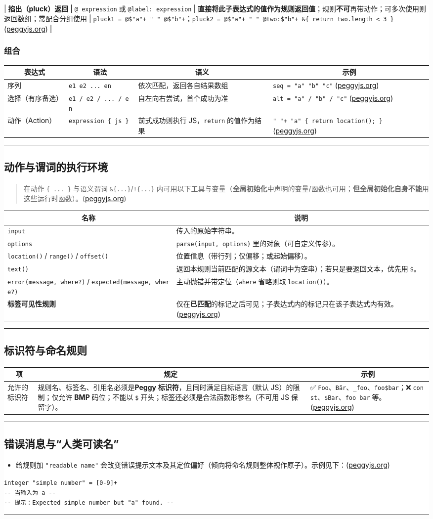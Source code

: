 | **掐出（pluck）返回** | `@ expression` 或 `@label: expression` | **直接将此子表达式的值作为规则返回值**；规则**不可**再带动作；可多次使用则返回数组；常配合分组使用 | `pluck1 = @$"a"+ " " @$"b"+`；`pluck2 = @$"a"+ " " @two:$"b"+ &{ return two.length < 3 }` ([peggyjs.org][1]) |

### 组合

| 表达式        | 语法                   | 语义                         | 示例                                                   |
| ---------- | -------------------- | -------------------------- | ---------------------------------------------------- |
| 序列         | `e1 e2 ... en`       | 依次匹配，返回各自结果数组              | `seq = "a" "b" "c"` ([peggyjs.org][1])               |
| 选择（有序备选）   | `e1 / e2 / ... / en` | 自左向右尝试，首个成功为准              | `alt = "a" / "b" / "c"` ([peggyjs.org][1])           |
| 动作（Action） | `expression { js }`  | 前式成功则执行 JS，`return` 的值作为结果 | `" "+ "a" { return location(); }` ([peggyjs.org][1]) |

---

## 动作与谓词的执行环境

> 在动作 `{ ... }` 与语义谓词 `&{...}`/`!{...}` 内可用以下工具与变量（**全局初始化**中声明的变量/函数也可用；**但全局初始化自身不能**用这些运行时函数）。([peggyjs.org][1])

| 名称                                                     | 说明                                                     |
| ------------------------------------------------------ | ------------------------------------------------------ |
| `input`                                                | 传入的原始字符串。                                              |
| `options`                                              | `parse(input, options)` 里的对象（可自定义传参）。                  |
| `location()` / `range()` / `offset()`                  | 位置信息（带行列；仅偏移；或起始偏移）。                                   |
| `text()`                                               | 返回本规则当前匹配的源文本（谓词中为空串）；若只是要返回文本，优先用 `$`。                |
| `error(message, where?)` / `expected(message, where?)` | 主动抛错并带定位（`where` 省略则取 `location()`）。                   |
| **标签可见性规则**                                            | 仅在**已匹配**的标记之后可见；子表达式内的标记只在该子表达式内有效。([peggyjs.org][1]) |

---

## 标识符与命名规则

| 项      | 规定                                                                                                   | 示例                                                                             |
| ------ | ---------------------------------------------------------------------------------------------------- | ------------------------------------------------------------------------------ |
| 允许的标识符 | 规则名、标签名、引用名必须是**Peggy 标识符**，且同时满足目标语言（默认 JS）的限制；仅允许 **BMP** 码位；不能以 `$` 开头；标签还必须是合法函数形参名（不可用 JS 保留字）。 | ✅ `Foo`、`Bär`、`_foo`、`foo$bar`；❌ `const`、`$Bar`、`foo bar` 等。([peggyjs.org][1]) |

---

## 错误消息与“人类可读名”

* 给规则加 `"readable name"` 会改变错误提示文本及其定位偏好（倾向将命名规则整体视作原子）。示例见下：([peggyjs.org][1])

```pegjs
integer "simple number" = [0-9]+
-- 当输入为 a --
-- 提示：Expected simple number but "a" found. --
```

---

[1]: https://peggyjs.org/documentation.html "Documentation » Peggy – Parser Generator for JavaScript"